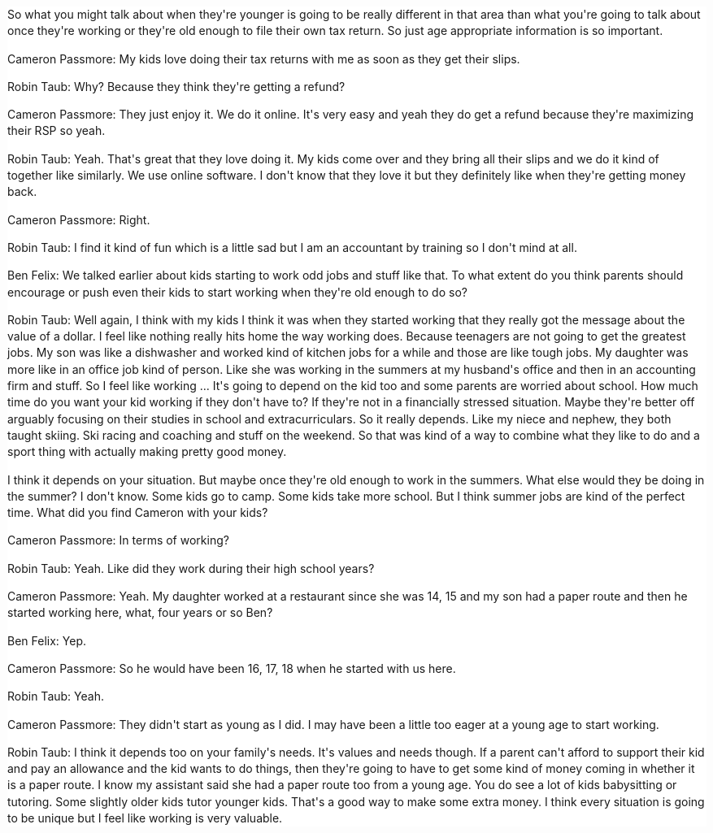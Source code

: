 So what you might talk about when they're younger is going to be really different in that area than what you're going to talk about once they're working or they're old enough to file their own tax return. So just age appropriate information is so important.

Cameron Passmore: My kids love doing their tax returns with me as soon as they get their slips.

Robin Taub: Why? Because they think they're getting a refund?

Cameron Passmore: They just enjoy it. We do it online. It's very easy and yeah they do get a refund because they're maximizing their RSP so yeah.

Robin Taub: Yeah. That's great that they love doing it. My kids come over and they bring all their slips and we do it kind of together like similarly. We use online software. I don't know that they love it but they definitely like when they're getting money back.

Cameron Passmore: Right.

Robin Taub: I find it kind of fun which is a little sad but I am an accountant by training so I don't mind at all.

Ben Felix: We talked earlier about kids starting to work odd jobs and stuff like that. To what extent do you think parents should encourage or push even their kids to start working when they're old enough to do so?

Robin Taub: Well again, I think with my kids I think it was when they started working that they really got the message about the value of a dollar. I feel like nothing really hits home the way working does. Because teenagers are not going to get the greatest jobs. My son was like a dishwasher and worked kind of kitchen jobs for a while and those are like tough jobs. My daughter was more like in an office job kind of person. Like she was working in the summers at my husband's office and then in an accounting firm and stuff. So I feel like working ... It's going to depend on the kid too and some parents are worried about school. How much time do you want your kid working if they don't have to? If they're not in a financially stressed situation. Maybe they're better off arguably focusing on their studies in school and extracurriculars. So it really depends. Like my niece and nephew, they both taught skiing. Ski racing and coaching and stuff on the weekend. So that was kind of a way to combine what they like to do and a sport thing with actually making pretty good money.

I think it depends on your situation. But maybe once they're old enough to work in the summers. What else would they be doing in the summer? I don't know. Some kids go to camp. Some kids take more school. But I think summer jobs are kind of the perfect time. What did you find Cameron with your kids?

Cameron Passmore: In terms of working?

Robin Taub: Yeah. Like did they work during their high school years?

Cameron Passmore: Yeah. My daughter worked at a restaurant since she was 14, 15 and my son had a paper route and then he started working here, what, four years or so Ben?

Ben Felix: Yep.

Cameron Passmore: So he would have been 16, 17, 18 when he started with us here.

Robin Taub: Yeah.

Cameron Passmore: They didn't start as young as I did. I may have been a little too eager at a young age to start working.

Robin Taub: I think it depends too on your family's needs. It's values and needs though. If a parent can't afford to support their kid and pay an allowance and the kid wants to do things, then they're going to have to get some kind of money coming in whether it is a paper route. I know my assistant said she had a paper route too from a young age. You do see a lot of kids babysitting or tutoring. Some slightly older kids tutor younger kids. That's a good way to make some extra money. I think every situation is going to be unique but I feel like working is very valuable.
